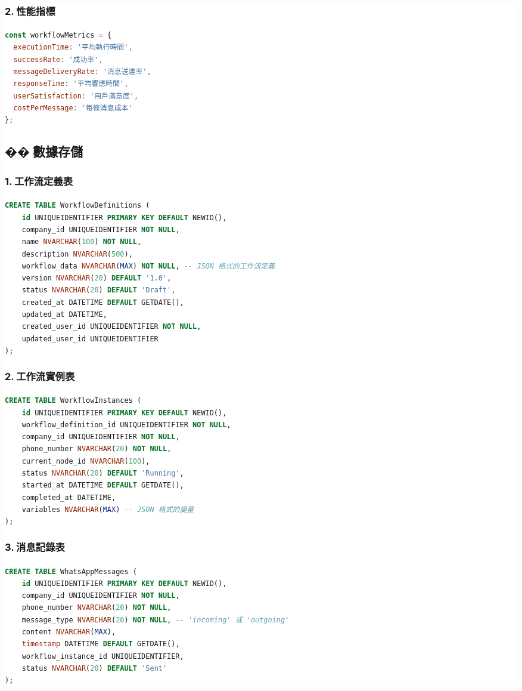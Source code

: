 ### **2. 性能指標**
```javascript
const workflowMetrics = {
  executionTime: '平均執行時間',
  successRate: '成功率',
  messageDeliveryRate: '消息送達率',
  responseTime: '平均響應時間',
  userSatisfaction: '用戶滿意度',
  costPerMessage: '每條消息成本'
};
```

## �� **數據存儲**

### **1. 工作流定義表**
```sql
CREATE TABLE WorkflowDefinitions (
    id UNIQUEIDENTIFIER PRIMARY KEY DEFAULT NEWID(),
    company_id UNIQUEIDENTIFIER NOT NULL,
    name NVARCHAR(100) NOT NULL,
    description NVARCHAR(500),
    workflow_data NVARCHAR(MAX) NOT NULL, -- JSON 格式的工作流定義
    version NVARCHAR(20) DEFAULT '1.0',
    status NVARCHAR(20) DEFAULT 'Draft',
    created_at DATETIME DEFAULT GETDATE(),
    updated_at DATETIME,
    created_user_id UNIQUEIDENTIFIER NOT NULL,
    updated_user_id UNIQUEIDENTIFIER
);
```

### **2. 工作流實例表**
```sql
CREATE TABLE WorkflowInstances (
    id UNIQUEIDENTIFIER PRIMARY KEY DEFAULT NEWID(),
    workflow_definition_id UNIQUEIDENTIFIER NOT NULL,
    company_id UNIQUEIDENTIFIER NOT NULL,
    phone_number NVARCHAR(20) NOT NULL,
    current_node_id NVARCHAR(100),
    status NVARCHAR(20) DEFAULT 'Running',
    started_at DATETIME DEFAULT GETDATE(),
    completed_at DATETIME,
    variables NVARCHAR(MAX) -- JSON 格式的變量
);
```

### **3. 消息記錄表**
```sql
CREATE TABLE WhatsAppMessages (
    id UNIQUEIDENTIFIER PRIMARY KEY DEFAULT NEWID(),
    company_id UNIQUEIDENTIFIER NOT NULL,
    phone_number NVARCHAR(20) NOT NULL,
    message_type NVARCHAR(20) NOT NULL, -- 'incoming' 或 'outgoing'
    content NVARCHAR(MAX),
    timestamp DATETIME DEFAULT GETDATE(),
    workflow_instance_id UNIQUEIDENTIFIER,
    status NVARCHAR(20) DEFAULT 'Sent'
);
```
